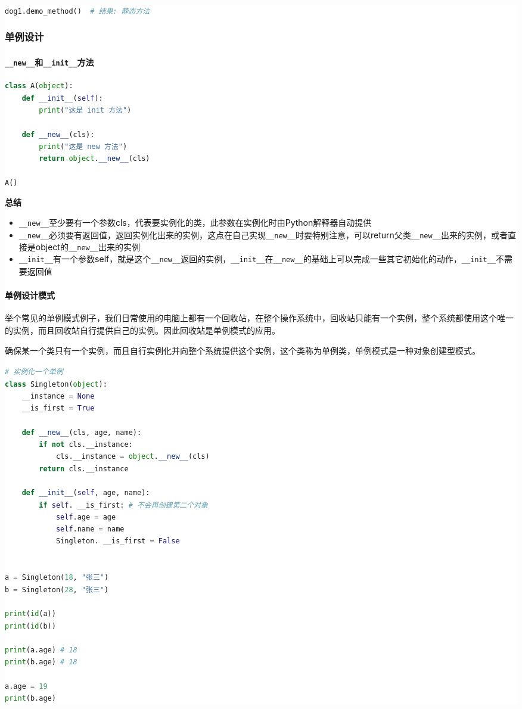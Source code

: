 ```python
dog1.demo_method()  # 结果: 静态方法
```

### 单例设计

#### `__new__`和`__init__`方法

```python
class A(object):
    def __init__(self):
        print("这是 init 方法")

    def __new__(cls):
        print("这是 new 方法")
        return object.__new__(cls)

A()
```

**总结**

- `__new__`至少要有一个参数cls，代表要实例化的类，此参数在实例化时由Python解释器自动提供
- `__new__`必须要有返回值，返回实例化出来的实例，这点在自己实现`__new__`时要特别注意，可以return父类`__new__`出来的实例，或者直接是object的`__new__`出来的实例
- `__init__`有一个参数self，就是这个`__new__`返回的实例，`__init__`在`__new__`的基础上可以完成一些其它初始化的动作，`__init__`不需要返回值



#### 单例设计模式

举个常见的单例模式例子，我们日常使用的电脑上都有一个回收站，在整个操作系统中，回收站只能有一个实例，整个系统都使用这个唯一的实例，而且回收站自行提供自己的实例。因此回收站是单例模式的应用。

确保某一个类只有一个实例，而且自行实例化并向整个系统提供这个实例，这个类称为单例类，单例模式是一种对象创建型模式。

```python
# 实例化一个单例
class Singleton(object):
    __instance = None
    __is_first = True

    def __new__(cls, age, name):
        if not cls.__instance:
            cls.__instance = object.__new__(cls)
        return cls.__instance

    def __init__(self, age, name):
        if self. __is_first: # 不会再创建第二个对象
            self.age = age
            self.name = name
            Singleton. __is_first = False


a = Singleton(18, "张三")
b = Singleton(28, "张三")

print(id(a))
print(id(b))

print(a.age) # 18
print(b.age) # 18

a.age = 19
print(b.age)
```
